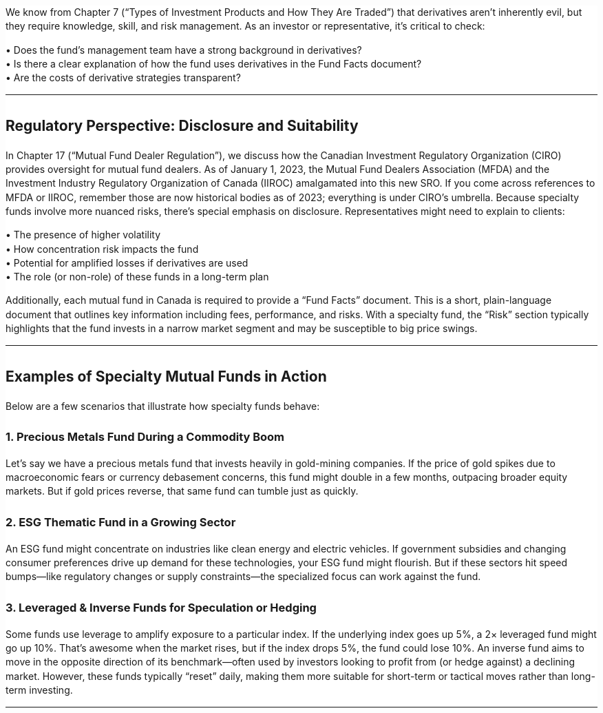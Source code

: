 We know from Chapter 7 (“Types of Investment Products and How They Are Traded”) that derivatives aren’t inherently evil, but they require knowledge, skill, and risk management. As an investor or representative, it’s critical to check:

• Does the fund’s management team have a strong background in derivatives?  
• Is there a clear explanation of how the fund uses derivatives in the Fund Facts document?  
• Are the costs of derivative strategies transparent?

---

## Regulatory Perspective: Disclosure and Suitability

In Chapter 17 (“Mutual Fund Dealer Regulation”), we discuss how the Canadian Investment Regulatory Organization (CIRO) provides oversight for mutual fund dealers. As of January 1, 2023, the Mutual Fund Dealers Association (MFDA) and the Investment Industry Regulatory Organization of Canada (IIROC) amalgamated into this new SRO. If you come across references to MFDA or IIROC, remember those are now historical bodies as of 2023; everything is under CIRO’s umbrella. Because specialty funds involve more nuanced risks, there’s special emphasis on disclosure. Representatives might need to explain to clients:

• The presence of higher volatility  
• How concentration risk impacts the fund  
• Potential for amplified losses if derivatives are used  
• The role (or non-role) of these funds in a long-term plan

Additionally, each mutual fund in Canada is required to provide a “Fund Facts” document. This is a short, plain-language document that outlines key information including fees, performance, and risks. With a specialty fund, the “Risk” section typically highlights that the fund invests in a narrow market segment and may be susceptible to big price swings.

---

## Examples of Specialty Mutual Funds in Action

Below are a few scenarios that illustrate how specialty funds behave:

### 1. Precious Metals Fund During a Commodity Boom  
Let’s say we have a precious metals fund that invests heavily in gold-mining companies. If the price of gold spikes due to macroeconomic fears or currency debasement concerns, this fund might double in a few months, outpacing broader equity markets. But if gold prices reverse, that same fund can tumble just as quickly.

### 2. ESG Thematic Fund in a Growing Sector  
An ESG fund might concentrate on industries like clean energy and electric vehicles. If government subsidies and changing consumer preferences drive up demand for these technologies, your ESG fund might flourish. But if these sectors hit speed bumps—like regulatory changes or supply constraints—the specialized focus can work against the fund.

### 3. Leveraged & Inverse Funds for Speculation or Hedging  
Some funds use leverage to amplify exposure to a particular index. If the underlying index goes up 5%, a 2× leveraged fund might go up 10%. That’s awesome when the market rises, but if the index drops 5%, the fund could lose 10%. An inverse fund aims to move in the opposite direction of its benchmark—often used by investors looking to profit from (or hedge against) a declining market. However, these funds typically “reset” daily, making them more suitable for short-term or tactical moves rather than long-term investing.

---